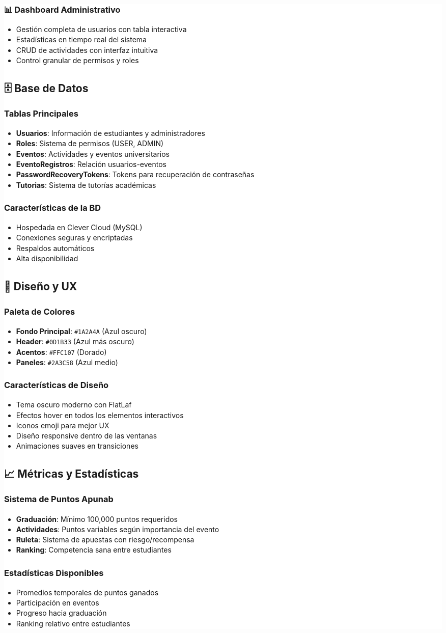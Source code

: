 ### 📊 Dashboard Administrativo
- Gestión completa de usuarios con tabla interactiva
- Estadísticas en tiempo real del sistema
- CRUD de actividades con interfaz intuitiva
- Control granular de permisos y roles

## 🗄️ Base de Datos

### Tablas Principales

- **Usuarios**: Información de estudiantes y administradores
- **Roles**: Sistema de permisos (USER, ADMIN)
- **Eventos**: Actividades y eventos universitarios
- **EventoRegistros**: Relación usuarios-eventos
- **PasswordRecoveryTokens**: Tokens para recuperación de contraseñas
- **Tutorias**: Sistema de tutorías académicas

### Características de la BD
- Hospedada en Clever Cloud (MySQL)
- Conexiones seguras y encriptadas
- Respaldos automáticos
- Alta disponibilidad

## 🎨 Diseño y UX

### Paleta de Colores
- **Fondo Principal**: `#1A2A4A` (Azul oscuro)
- **Header**: `#0D1B33` (Azul más oscuro)
- **Acentos**: `#FFC107` (Dorado)
- **Paneles**: `#2A3C58` (Azul medio)

### Características de Diseño
- Tema oscuro moderno con FlatLaf
- Efectos hover en todos los elementos interactivos
- Iconos emoji para mejor UX
- Diseño responsive dentro de las ventanas
- Animaciones suaves en transiciones

## 📈 Métricas y Estadísticas

### Sistema de Puntos Apunab
- **Graduación**: Mínimo 100,000 puntos requeridos
- **Actividades**: Puntos variables según importancia del evento
- **Ruleta**: Sistema de apuestas con riesgo/recompensa
- **Ranking**: Competencia sana entre estudiantes

### Estadísticas Disponibles
- Promedios temporales de puntos ganados
- Participación en eventos
- Progreso hacia graduación
- Ranking relativo entre estudiantes

